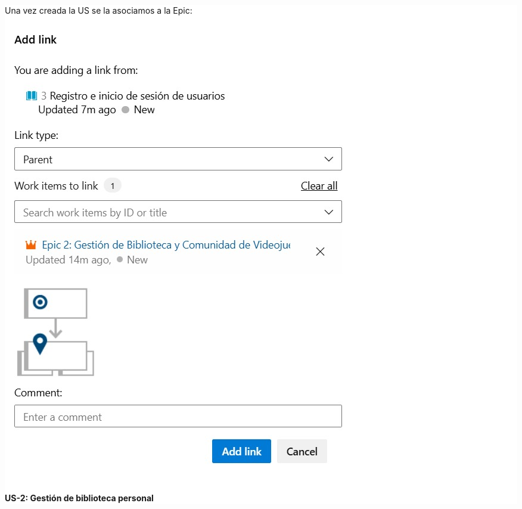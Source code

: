 Una vez creada la US se la asociamos a la Epic: 

![Link User Story 1](./img/LINK-US1.jpg)

#### US-2: Gestión de biblioteca personal
